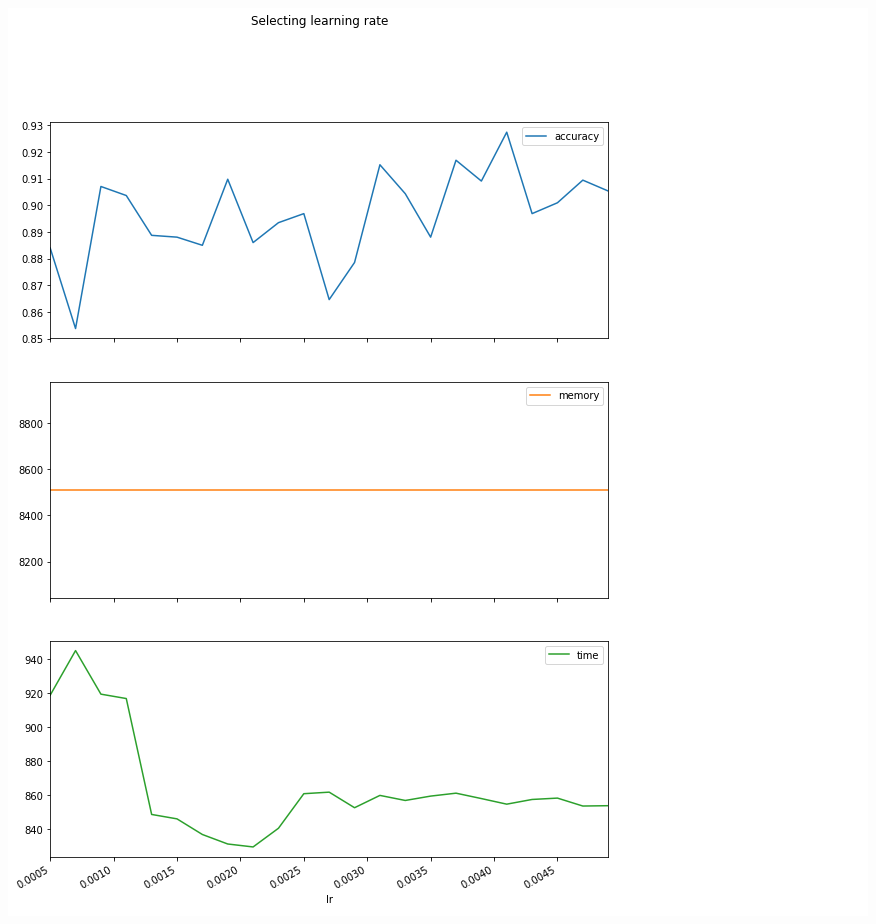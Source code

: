 ![png](LSTM-2steps-gru%3D1-select_parameters_files/LSTM-2steps-gru%3D1-select_parameters_38_0.png)

